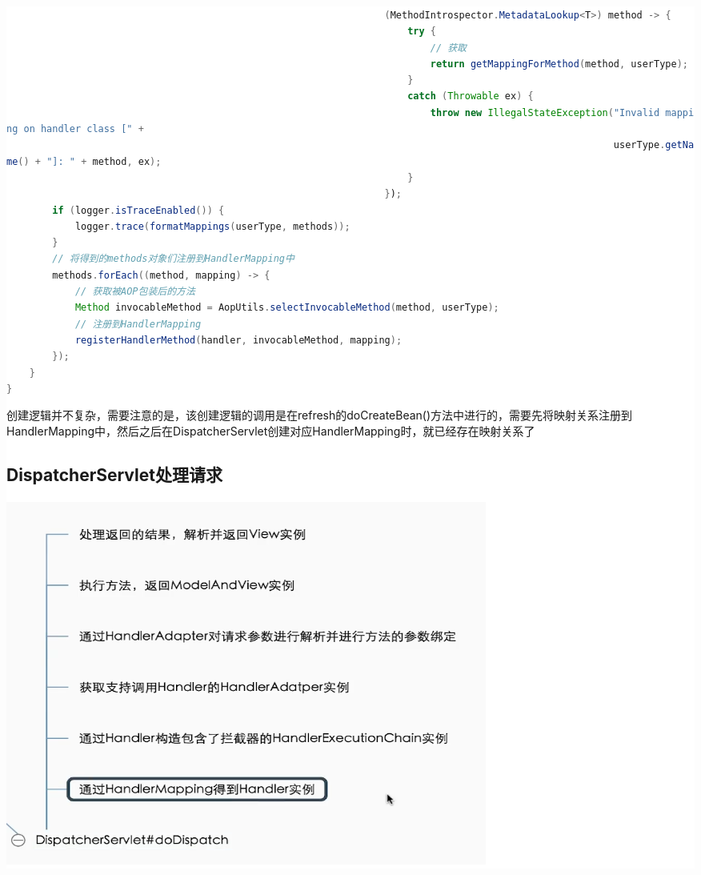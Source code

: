 ```java
                                                                  (MethodIntrospector.MetadataLookup<T>) method -> {
                                                                      try {
                                                                          // 获取
                                                                          return getMappingForMethod(method, userType);
                                                                      }
                                                                      catch (Throwable ex) {
                                                                          throw new IllegalStateException("Invalid mapping on handler class [" +
                                                                                                          userType.getName() + "]: " + method, ex);
                                                                      }
                                                                  });
        if (logger.isTraceEnabled()) {
            logger.trace(formatMappings(userType, methods));
        }
        // 将得到的methods对象们注册到HandlerMapping中
        methods.forEach((method, mapping) -> {
            // 获取被AOP包装后的方法
            Method invocableMethod = AopUtils.selectInvocableMethod(method, userType);
            // 注册到HandlerMapping
            registerHandlerMethod(handler, invocableMethod, mapping);
        });
    }
}
```

创建逻辑并不复杂，需要注意的是，该创建逻辑的调用是在refresh的doCreateBean()方法中进行的，需要先将映射关系注册到HandlerMapping中，然后之后在DispatcherServlet创建对应HandlerMapping时，就已经存在映射关系了

## DispatcherServlet处理请求

![1591004112797](image/1591004112797.png)

